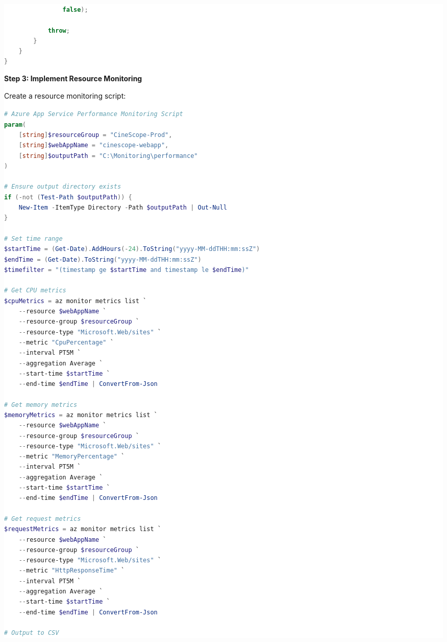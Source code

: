 ```csharp
                false);
            
            throw;
        }
    }
}
```

**Step 3: Implement Resource Monitoring**

Create a resource monitoring script:

```powershell
# Azure App Service Performance Monitoring Script
param(
    [string]$resourceGroup = "CineScope-Prod",
    [string]$webAppName = "cinescope-webapp",
    [string]$outputPath = "C:\Monitoring\performance"
)

# Ensure output directory exists
if (-not (Test-Path $outputPath)) {
    New-Item -ItemType Directory -Path $outputPath | Out-Null
}

# Set time range
$startTime = (Get-Date).AddHours(-24).ToString("yyyy-MM-ddTHH:mm:ssZ")
$endTime = (Get-Date).ToString("yyyy-MM-ddTHH:mm:ssZ")
$timefilter = "(timestamp ge $startTime and timestamp le $endTime)"

# Get CPU metrics
$cpuMetrics = az monitor metrics list `
    --resource $webAppName `
    --resource-group $resourceGroup `
    --resource-type "Microsoft.Web/sites" `
    --metric "CpuPercentage" `
    --interval PT5M `
    --aggregation Average `
    --start-time $startTime `
    --end-time $endTime | ConvertFrom-Json

# Get memory metrics
$memoryMetrics = az monitor metrics list `
    --resource $webAppName `
    --resource-group $resourceGroup `
    --resource-type "Microsoft.Web/sites" `
    --metric "MemoryPercentage" `
    --interval PT5M `
    --aggregation Average `
    --start-time $startTime `
    --end-time $endTime | ConvertFrom-Json

# Get request metrics
$requestMetrics = az monitor metrics list `
    --resource $webAppName `
    --resource-group $resourceGroup `
    --resource-type "Microsoft.Web/sites" `
    --metric "HttpResponseTime" `
    --interval PT5M `
    --aggregation Average `
    --start-time $startTime `
    --end-time $endTime | ConvertFrom-Json

# Output to CSV
```